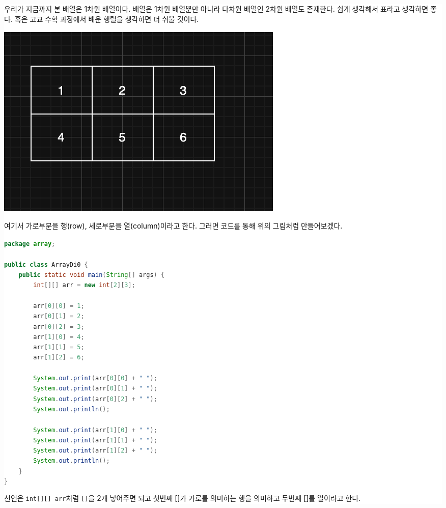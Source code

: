 우리가 지금까지 본 배열은 1차원 배열이다. 배열은 1차원 배열뿐만 아니라 다차원 배열인 2차원 배열도 존재한다. 쉽게 생각해서 표라고 생각하면 좋다. 혹은 고교 수학 과정에서 배운 행렬을 생각하면 더 쉬울 것이다.

![image5](./assets/05.png)

여기서 가로부분을 행(row), 세로부분을 열(column)이라고 한다. 그러면 코드를 통해 위의 그림처럼 만들어보겠다.

``` java
package array;

public class ArrayDi0 {
    public static void main(String[] args) {
        int[][] arr = new int[2][3];

        arr[0][0] = 1;
        arr[0][1] = 2;
        arr[0][2] = 3;
        arr[1][0] = 4;
        arr[1][1] = 5;
        arr[1][2] = 6;

        System.out.print(arr[0][0] + " ");
        System.out.print(arr[0][1] + " ");
        System.out.print(arr[0][2] + " ");
        System.out.println();

        System.out.print(arr[1][0] + " ");
        System.out.print(arr[1][1] + " ");
        System.out.print(arr[1][2] + " ");
        System.out.println();
    }
}
```

선언은 `int[][] arr`처럼 `[]`을 2개 넣어주면 되고 첫번째 []가 가로를 의미하는 행을 의미하고 두번째 []를 열이라고 한다.

